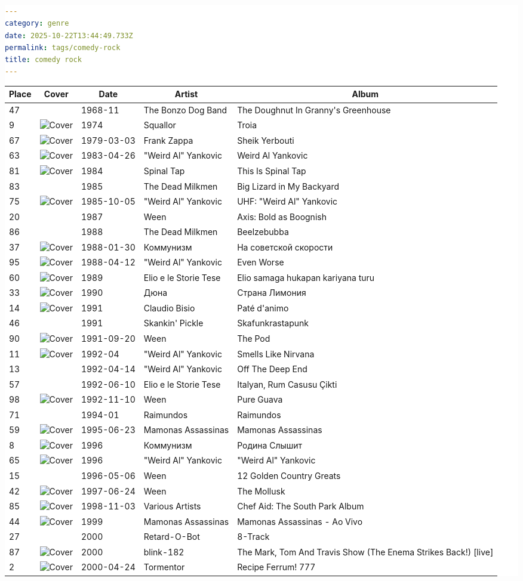 ```yaml
---
category: genre
date: 2025-10-22T13:44:49.733Z
permalink: tags/comedy-rock
title: comedy rock
---
```


| Place | Cover | Date | Artist | Album |
|---|---|---|---|---|
| 47 |  | 1968-11 | The Bonzo Dog Band | The Doughnut In Granny's Greenhouse |
| 9 | ![Cover](https://i.discogs.com/0DbIM4Gvnl5jW7hJRHBiiMzuOcxxa_8b3nhwz1SnxYA/rs:fit/g:sm/q:40/h:150/w:150/czM6Ly9kaXNjb2dz/LWRhdGFiYXNlLWlt/YWdlcy9SLTI2OTE5/ODItMTMwMDcxOTMw/MS5qcGVn.jpeg) | 1974 | Squallor | Troia |
| 67 | ![Cover](https://lastfm.freetls.fastly.net/i/u/34s/d580c96206b0e2586ddc393b377c148a.png) | 1979-03-03 | Frank Zappa | Sheik Yerbouti |
| 63 | ![Cover](https://i.discogs.com/1Cm9GfzHNDHDQ-0YrJCp7t89UmZy3veOzbI4Iuf1PU0/rs:fit/g:sm/q:40/h:150/w:150/czM6Ly9kaXNjb2dz/LWRhdGFiYXNlLWlt/YWdlcy9SLTQzODIy/Mi0xNTM5MjE0Mzgw/LTkxOTMuanBlZw.jpeg) | 1983-04-26 | "Weird Al" Yankovic | Weird Al Yankovic |
| 81 | ![Cover](https://lastfm.freetls.fastly.net/i/u/34s/a15bc63ea0744acbbb94fba5f8c49a66.png) | 1984 | Spinal Tap | This Is Spinal Tap |
| 83 |  | 1985 | The Dead Milkmen | Big Lizard in My Backyard |
| 75 | ![Cover](https://i.discogs.com/ZMfArr71arQkd7VP9PyCVs-h5b_FTxebaZdnl6_bF90/rs:fit/g:sm/q:40/h:150/w:150/czM6Ly9kaXNjb2dz/LWRhdGFiYXNlLWlt/YWdlcy9SLTU1Njcy/MjctMTM5Njc0NDM0/NS05NDI3LmpwZWc.jpeg) | 1985-10-05 | "Weird Al" Yankovic | UHF: "Weird Al" Yankovic |
| 20 |  | 1987 | Ween | Axis: Bold as Boognish |
| 86 |  | 1988 | The Dead Milkmen | Beelzebubba |
| 37 | ![Cover](https://i.discogs.com/e3Li9U3FdHEU6W328zEELPX5sLjdL0ww18uF7tFlMQ0/rs:fit/g:sm/q:40/h:150/w:150/czM6Ly9kaXNjb2dz/LWRhdGFiYXNlLWlt/YWdlcy9SLTE3OTk3/MjQtMTI0NDEzMDYw/My5qcGVn.jpeg) | 1988-01-30 | Коммунизм | На советской скорости |
| 95 | ![Cover](https://lastfm.freetls.fastly.net/i/u/34s/df152adcd88207d5deec2c7c829aa048.png) | 1988-04-12 | "Weird Al" Yankovic | Even Worse |
| 60 | ![Cover](https://lastfm.freetls.fastly.net/i/u/34s/9730061f3d3f41148ac068c2f023e555.png) | 1989 | Elio e le Storie Tese | Elio samaga hukapan kariyana turu |
| 33 | ![Cover](https://i.discogs.com/gltTklSt84TZ8KZvbMiqTr0c9QJHorhPWibn7dVzNpM/rs:fit/g:sm/q:40/h:150/w:150/czM6Ly9kaXNjb2dz/LWRhdGFiYXNlLWlt/YWdlcy9SLTE4OTk3/MTEtMTI1MTA1OTUw/MS5qcGVn.jpeg) | 1990 | Дюна | Страна Лимония |
| 14 | ![Cover](https://i.discogs.com/rhvCD70l1IJwcmPSgR37FTW_X4hgpdu5KeX4PXB4RgY/rs:fit/g:sm/q:40/h:150/w:150/czM6Ly9kaXNjb2dz/LWRhdGFiYXNlLWlt/YWdlcy9SLTQyMjEz/ODYtMTM1ODk0MTYw/MC02NTE3LmpwZWc.jpeg) | 1991 | Claudio Bisio | Paté d'animo |
| 46 |  | 1991 | Skankin' Pickle | Skafunkrastapunk |
| 90 | ![Cover](https://i.discogs.com/AbMspXeajgunMNUXsHVzbelwD4iQSu0tw9Bvs9bkmUs/rs:fit/g:sm/q:40/h:150/w:150/czM6Ly9kaXNjb2dz/LWRhdGFiYXNlLWlt/YWdlcy9SLTQ0MTU1/Ni0xMzQ5ODE4OTM4/LTQ3MzIuanBlZw.jpeg) | 1991-09-20 | Ween | The Pod |
| 11 | ![Cover](https://i.discogs.com/NPpybS1SsBvfDaAP6SzB6jQDcR6yO_qevEsofeM4j1E/rs:fit/g:sm/q:40/h:150/w:150/czM6Ly9kaXNjb2dz/LWRhdGFiYXNlLWlt/YWdlcy9SLTQyMTgw/NC0xMzk0NjY4OTA5/LTQyMjcuanBlZw.jpeg) | 1992-04 | "Weird Al" Yankovic | Smells Like Nirvana |
| 13 |  | 1992-04-14 | "Weird Al" Yankovic | Off The Deep End |
| 57 |  | 1992-06-10 | Elio e le Storie Tese | Italyan, Rum Casusu Çikti |
| 98 | ![Cover](https://i.discogs.com/XjEBo-WoAMIs64EWGPjDAe3NXG0_gsnVXxyT_L2HexA/rs:fit/g:sm/q:40/h:150/w:150/czM6Ly9kaXNjb2dz/LWRhdGFiYXNlLWlt/YWdlcy9SLTcwNDE4/My0xMzQ5ODI2NDAw/LTUyODIuanBlZw.jpeg) | 1992-11-10 | Ween | Pure Guava |
| 71 |  | 1994-01 | Raimundos | Raimundos |
| 59 | ![Cover](https://lastfm.freetls.fastly.net/i/u/34s/f102dd30c91f1db5129203ee39163e65.png) | 1995-06-23 | Mamonas Assassinas | Mamonas Assassinas |
| 8 | ![Cover](https://i.discogs.com/gfiwX6Gp3phePqNKWqKBhrmVEVu24BU6QMAW6sJU4zY/rs:fit/g:sm/q:40/h:150/w:150/czM6Ly9kaXNjb2dz/LWRhdGFiYXNlLWlt/YWdlcy9SLTUxNjY2/NjYtMTM4NjU3Nzgy/Ny04ODIwLmpwZWc.jpeg) | 1996 | Коммунизм | Родина Слышит |
| 65 | ![Cover](https://lastfm.freetls.fastly.net/i/u/34s/e6417f7bc3bb69691323690c12fc360f.png) | 1996 | "Weird Al" Yankovic | "Weird Al" Yankovic |
| 15 |  | 1996-05-06 | Ween | 12 Golden Country Greats |
| 42 | ![Cover](https://lastfm.freetls.fastly.net/i/u/34s/b27b97511983c849a45b45998d534bc8.png) | 1997-06-24 | Ween | The Mollusk |
| 85 | ![Cover](https://lastfm.freetls.fastly.net/i/u/34s/323c312e0e60aaf40d8f207c97a0c27f.png) | 1998-11-03 | Various Artists | Chef Aid: The South Park Album |
| 44 | ![Cover](https://lastfm.freetls.fastly.net/i/u/34s/621c915b5ee885a3ef1ef195719e6b71.png) | 1999 | Mamonas Assassinas | Mamonas Assassinas - Ao Vivo |
| 27 |  | 2000 | Retard-O-Bot | 8-Track |
| 87 | ![Cover](https://lastfm.freetls.fastly.net/i/u/34s/202205869025b60b797cbfefc8187a6b.png) | 2000 | blink-182 | The Mark, Tom And Travis Show (The Enema Strikes Back!) [live] |
| 2 | ![Cover](https://i.discogs.com/iHBcSj4m8E-r6IxHfGoJZVHOpKnt-uoYQORrENYMwUw/rs:fit/g:sm/q:40/h:150/w:150/czM6Ly9kaXNjb2dz/LWRhdGFiYXNlLWlt/YWdlcy9SLTY0OTIy/NC0xMzI4MzAwMzg5/LmpwZWc.jpeg) | 2000-04-24 | Tormentor | Recipe Ferrum! 777 |